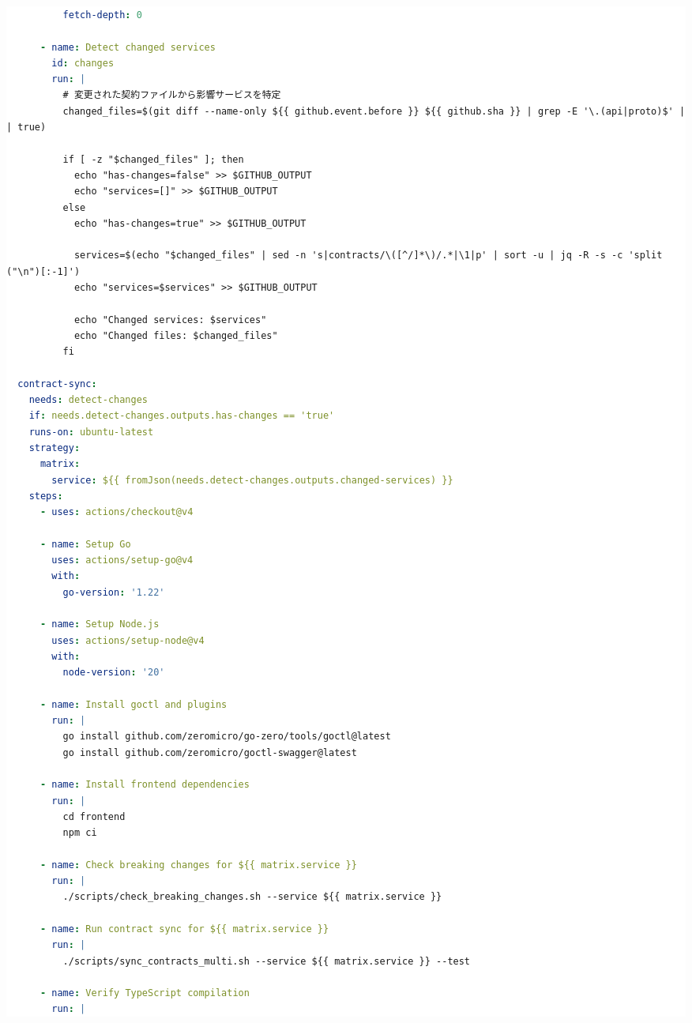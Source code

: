 ```yaml
          fetch-depth: 0
          
      - name: Detect changed services
        id: changes
        run: |
          # 変更された契約ファイルから影響サービスを特定
          changed_files=$(git diff --name-only ${{ github.event.before }} ${{ github.sha }} | grep -E '\.(api|proto)$' || true)
          
          if [ -z "$changed_files" ]; then
            echo "has-changes=false" >> $GITHUB_OUTPUT
            echo "services=[]" >> $GITHUB_OUTPUT
          else
            echo "has-changes=true" >> $GITHUB_OUTPUT
            
            services=$(echo "$changed_files" | sed -n 's|contracts/\([^/]*\)/.*|\1|p' | sort -u | jq -R -s -c 'split("\n")[:-1]')
            echo "services=$services" >> $GITHUB_OUTPUT
            
            echo "Changed services: $services"
            echo "Changed files: $changed_files"
          fi

  contract-sync:
    needs: detect-changes
    if: needs.detect-changes.outputs.has-changes == 'true'
    runs-on: ubuntu-latest
    strategy:
      matrix:
        service: ${{ fromJson(needs.detect-changes.outputs.changed-services) }}
    steps:
      - uses: actions/checkout@v4
      
      - name: Setup Go
        uses: actions/setup-go@v4
        with:
          go-version: '1.22'
          
      - name: Setup Node.js
        uses: actions/setup-node@v4
        with:
          node-version: '20'
          
      - name: Install goctl and plugins
        run: |
          go install github.com/zeromicro/go-zero/tools/goctl@latest
          go install github.com/zeromicro/goctl-swagger@latest
          
      - name: Install frontend dependencies
        run: |
          cd frontend
          npm ci
          
      - name: Check breaking changes for ${{ matrix.service }}
        run: |
          ./scripts/check_breaking_changes.sh --service ${{ matrix.service }}
          
      - name: Run contract sync for ${{ matrix.service }}
        run: |
          ./scripts/sync_contracts_multi.sh --service ${{ matrix.service }} --test
          
      - name: Verify TypeScript compilation
        run: |
```